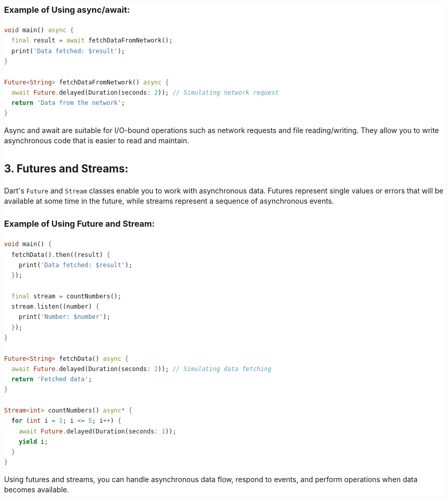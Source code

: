 ### Example of Using async/await:

```dart
void main() async {
  final result = await fetchDataFromNetwork();
  print('Data fetched: $result');
}

Future<String> fetchDataFromNetwork() async {
  await Future.delayed(Duration(seconds: 2)); // Simulating network request
  return 'Data from the network';
}
```

Async and await are suitable for I/O-bound operations such as network requests and file reading/writing. They allow you to write asynchronous code that is easier to read and maintain.

## 3. **Futures and Streams**:

Dart's `Future` and `Stream` classes enable you to work with asynchronous data. Futures represent single values or errors that will be available at some time in the future, while streams represent a sequence of asynchronous events.

### Example of Using Future and Stream:

```dart
void main() {
  fetchData().then((result) {
    print('Data fetched: $result');
  });

  final stream = countNumbers();
  stream.listen((number) {
    print('Number: $number');
  });
}

Future<String> fetchData() async {
  await Future.delayed(Duration(seconds: 2)); // Simulating data fetching
  return 'Fetched data';
}

Stream<int> countNumbers() async* {
  for (int i = 1; i <= 5; i++) {
    await Future.delayed(Duration(seconds: 1));
    yield i;
  }
}
```

Using futures and streams, you can handle asynchronous data flow, respond to events, and perform operations when data becomes available.

